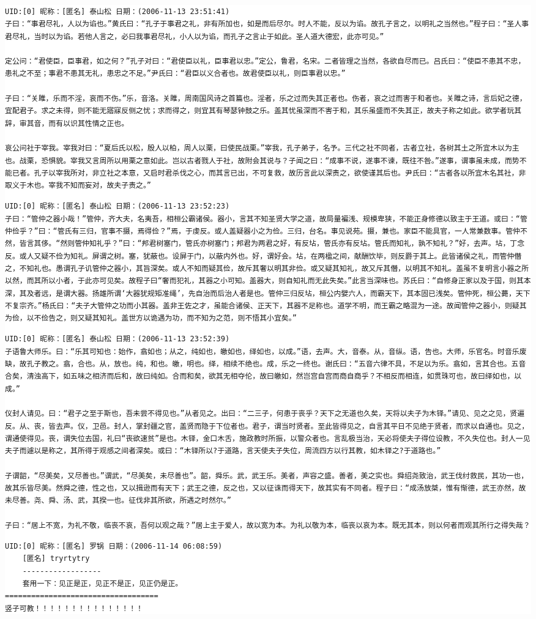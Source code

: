 

```
UID:[0] 昵称：[匿名] 泰山松 日期：(2006-11-13 23:51:41)
子曰：“事君尽礼，人以为谄也。”黄氏曰：“孔子于事君之礼，非有所加也，如是而后尽尔。时人不能，反以为谄。故孔子言之，以明礼之当然也。”程子曰：“圣人事君尽礼，当时以为谄。若他人言之，必曰我事君尽礼，小人以为谄，而孔子之言止于如此。圣人道大德宏，此亦可见。” 

定公问：“君使臣，臣事君，如之何？”孔子对曰：“君使臣以礼，臣事君以忠。”定公，鲁君，名宋。二者皆理之当然，各欲自尽而已。吕氏曰：“使臣不患其不忠，患礼之不至；事君不患其无礼，患忠之不足。”尹氏曰：“君臣以义合者也。故君使臣以礼，则臣事君以忠。”

子曰：“关雎，乐而不淫，哀而不伤。”乐，音洛。关雎，周南国风诗之首篇也。淫者，乐之过而失其正者也。伤者，哀之过而害于和者也。关雎之诗，言后妃之德，宜配君子。求之未得，则不能无寤寐反侧之忧；求而得之，则宜其有琴瑟钟鼓之乐。盖其忧虽深而不害于和，其乐虽盛而不失其正，故夫子称之如此。欲学者玩其辞，审其音，而有以识其性情之正也。

哀公问社于宰我。宰我对曰：“夏后氏以松，殷人以柏，周人以栗，曰使民战栗。”宰我，孔子弟子，名予。三代之社不同者，古者立社，各树其土之所宜木以为主也。战栗，恐惧貌。宰我又言周所以用栗之意如此。岂以古者戮人于社，故附会其说与？子闻之曰：“成事不说，遂事不谏，既往不咎。”遂事，谓事虽未成，而势不能已者。孔子以宰我所对，非立社之本意，又启时君杀伐之心，而其言已出，不可复救，故历言此以深责之，欲使谨其后也。尹氏曰：“古者各以所宜木名其社，非取义于木也。宰我不知而妄对，故夫子责之。”
```



```
UID:[0] 昵称：[匿名] 泰山松 日期：(2006-11-13 23:52:23)
子曰：“管仲之器小哉！”管仲，齐大夫，名夷吾，相桓公霸诸侯。器小，言其不知圣贤大学之道，故局量褊浅、规模卑狭，不能正身修德以致主于王道。或曰：“管仲俭乎？”曰：“管氏有三归，官事不摄，焉得俭？”焉，于虔反。或人盖疑器小之为俭。三归，台名。事见说苑。摄，兼也。家臣不能具官，一人常兼数事。管仲不然，皆言其侈。“然则管仲知礼乎？”曰：“邦君树塞门，管氏亦树塞门；邦君为两君之好，有反坫，管氏亦有反坫。管氏而知礼，孰不知礼？”好，去声。坫，丁念反。或人又疑不俭为知礼。屏谓之树。塞，犹蔽也。设屏于门，以蔽内外也。好，谓好会。坫，在两楹之间，献酬饮毕，则反爵于其上。此皆诸侯之礼，而管仲僭之，不知礼也。愚谓孔子讥管仲之器小，其旨深矣。或人不知而疑其俭，故斥其奢以明其非俭。或又疑其知礼，故又斥其僭，以明其不知礼。盖虽不复明言小器之所以然，而其所以小者，于此亦可见矣。故程子曰“奢而犯礼，其器之小可知。盖器大，则自知礼而无此失矣。”此言当深味也。苏氏曰：“自修身正家以及于国，则其本深，其及者远，是谓大器。扬雄所谓‘大器犹规矩准绳’，先自治而后治人者是也。管仲三归反坫，桓公内嬖六人，而霸天下，其本固已浅矣。管仲死，桓公薨，天下不复宗齐。”杨氏曰：“夫子大管仲之功而小其器。盖非王佐之才，虽能合诸侯、正天下，其器不足称也。道学不明，而王霸之略混为一途。故闻管仲之器小，则疑其为俭，以不俭告之，则又疑其知礼。盖世方以诡遇为功，而不知为之范，则不悟其小宜矣。”
```



```
UID:[0] 昵称：[匿名] 泰山松 日期：(2006-11-13 23:52:39)
子语鲁大师乐。曰：“乐其可知也：始作，翕如也；从之，纯如也，皦如也，绎如也，以成。”语，去声。大，音泰。从，音纵。语，告也。大师，乐官名。时音乐废缺，故孔子教之。翕，合也。从，放也。纯，和也。皦，明也。绎，相续不绝也。成，乐之一终也。谢氏曰：“五音六律不具，不足以为乐。翕如，言其合也。五音合矣，清浊高下，如五味之相济而后和，故曰纯如。合而和矣，欲其无相夺伦，故曰皦如，然岂宫自宫而商自商乎？不相反而相连，如贯珠可也，故曰绎如也，以成。” 

仪封人请见。曰：“君子之至于斯也，吾未尝不得见也。”从者见之。出曰：“二三子，何患于丧乎？天下之无道也久矣，天将以夫子为木铎。”请见、见之之见，贤遍反。从、丧，皆去声。仪，卫邑。封人，掌封疆之官，盖贤而隐于下位者也。君子，谓当时贤者。至此皆得见之，自言其平日不见绝于贤者，而求以自通也。见之，谓通使得见。丧，谓失位去国，礼曰“丧欲速贫”是也。木铎，金口木舌，施政教时所振，以警众者也。言乱极当治，天必将使夫子得位设教，不久失位也。封人一见夫子而遽以是称之，其所得于观感之间者深矣。或曰：“木铎所以?于道路，言天使夫子失位，周流四方以行其教，如木铎之?于道路也。” 

子谓韶，“尽美矣，又尽善也。”谓武，“尽美矣，未尽善也”。韶，舜乐。武，武王乐。美者，声容之盛。善者，美之实也。舜绍尧致治，武王伐纣救民，其功一也，故其乐皆尽美。然舜之德，性之也，又以揖逊而有天下；武王之德，反之也，又以征诛而得天下，故其实有不同者。程子曰：“成汤放桀，惟有惭德，武王亦然，故未尽善。尧、舜、汤、武，其揆一也。征伐非其所欲，所遇之时然尔。” 

子曰：“居上不宽，为礼不敬，临丧不哀，吾何以观之哉？”居上主于爱人，故以宽为本。为礼以敬为本，临丧以哀为本。既无其本，则以何者而观其所行之得失哉？
```



```
UID:[0] 昵称：[匿名] 罗锅 日期：(2006-11-14 06:08:59)
	[匿名] tryrtytry
	------------------
	套用一下：见正是正，见正不是正，见正仍是正。
===================================
竖子可教！！！！！！！！！！！！！！！
```
